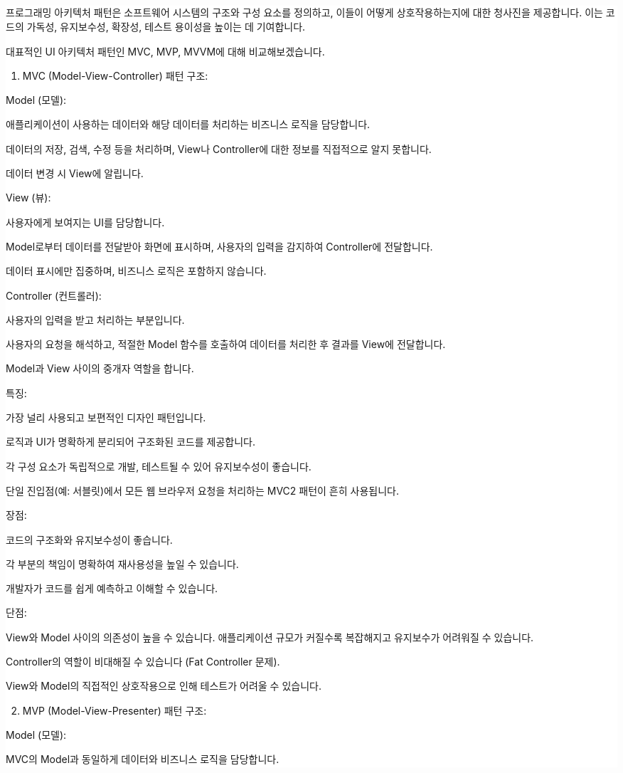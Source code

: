 프로그래밍 아키텍처 패턴은 소프트웨어 시스템의 구조와 구성 요소를 정의하고, 이들이 어떻게 상호작용하는지에 대한 청사진을 제공합니다. 이는 코드의 가독성, 유지보수성, 확장성, 테스트 용이성을 높이는 데 기여합니다.

대표적인 UI 아키텍처 패턴인 MVC, MVP, MVVM에 대해 비교해보겠습니다.

1. MVC (Model-View-Controller) 패턴
구조:

Model (모델):

애플리케이션이 사용하는 데이터와 해당 데이터를 처리하는 비즈니스 로직을 담당합니다.

데이터의 저장, 검색, 수정 등을 처리하며, View나 Controller에 대한 정보를 직접적으로 알지 못합니다.

데이터 변경 시 View에 알립니다.

View (뷰):

사용자에게 보여지는 UI를 담당합니다.

Model로부터 데이터를 전달받아 화면에 표시하며, 사용자의 입력을 감지하여 Controller에 전달합니다.

데이터 표시에만 집중하며, 비즈니스 로직은 포함하지 않습니다.

Controller (컨트롤러):

사용자의 입력을 받고 처리하는 부분입니다.

사용자의 요청을 해석하고, 적절한 Model 함수를 호출하여 데이터를 처리한 후 결과를 View에 전달합니다.

Model과 View 사이의 중개자 역할을 합니다.

특징:

가장 널리 사용되고 보편적인 디자인 패턴입니다.

로직과 UI가 명확하게 분리되어 구조화된 코드를 제공합니다.

각 구성 요소가 독립적으로 개발, 테스트될 수 있어 유지보수성이 좋습니다.

단일 진입점(예: 서블릿)에서 모든 웹 브라우저 요청을 처리하는 MVC2 패턴이 흔히 사용됩니다.

장점:

코드의 구조화와 유지보수성이 좋습니다.

각 부분의 책임이 명확하여 재사용성을 높일 수 있습니다.

개발자가 코드를 쉽게 예측하고 이해할 수 있습니다.

단점:

View와 Model 사이의 의존성이 높을 수 있습니다. 애플리케이션 규모가 커질수록 복잡해지고 유지보수가 어려워질 수 있습니다.

Controller의 역할이 비대해질 수 있습니다 (Fat Controller 문제).

View와 Model의 직접적인 상호작용으로 인해 테스트가 어려울 수 있습니다.

2. MVP (Model-View-Presenter) 패턴
구조:

Model (모델):

MVC의 Model과 동일하게 데이터와 비즈니스 로직을 담당합니다.
